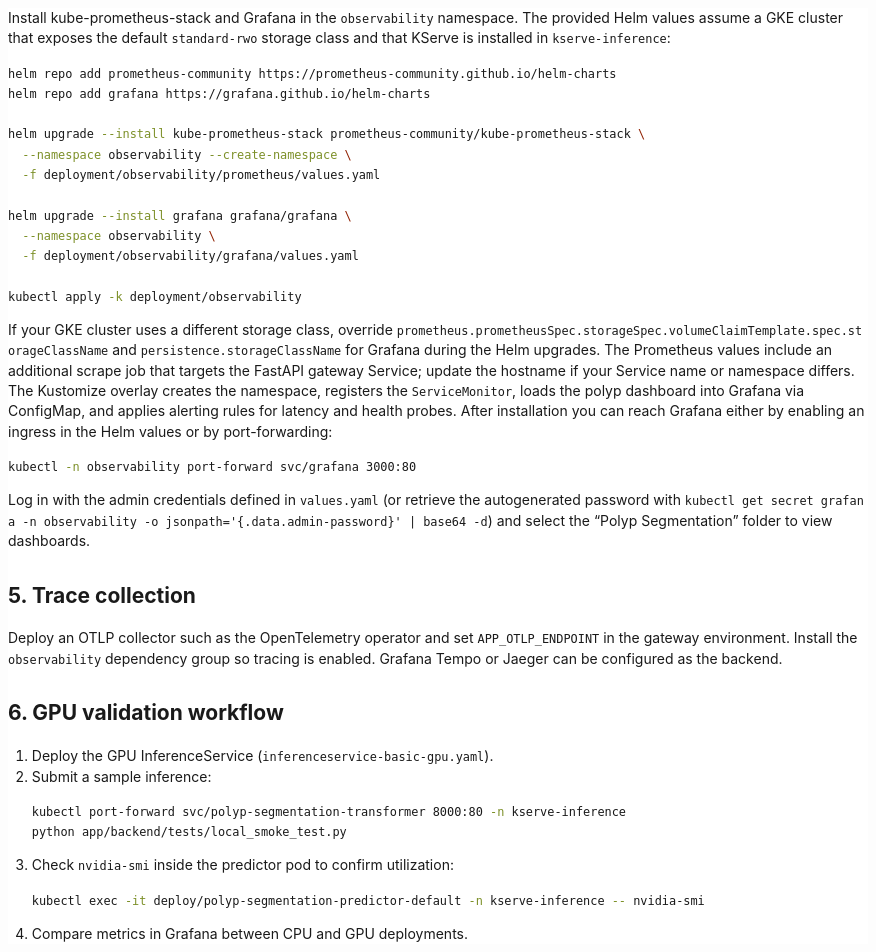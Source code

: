 Install kube-prometheus-stack and Grafana in the `observability` namespace. The provided Helm values assume a GKE cluster that exposes the default `standard-rwo` storage class and that KServe is installed in `kserve-inference`:

```bash
helm repo add prometheus-community https://prometheus-community.github.io/helm-charts
helm repo add grafana https://grafana.github.io/helm-charts

helm upgrade --install kube-prometheus-stack prometheus-community/kube-prometheus-stack \
  --namespace observability --create-namespace \
  -f deployment/observability/prometheus/values.yaml

helm upgrade --install grafana grafana/grafana \
  --namespace observability \
  -f deployment/observability/grafana/values.yaml

kubectl apply -k deployment/observability
```

If your GKE cluster uses a different storage class, override `prometheus.prometheusSpec.storageSpec.volumeClaimTemplate.spec.storageClassName` and `persistence.storageClassName` for Grafana during the Helm upgrades. The Prometheus values include an additional scrape job that targets the FastAPI gateway Service; update the hostname if your Service name or namespace differs. The Kustomize overlay creates the namespace, registers the `ServiceMonitor`, loads the polyp dashboard into Grafana via ConfigMap, and applies alerting rules for latency and health probes. After installation you can reach Grafana either by enabling an ingress in the Helm values or by port-forwarding:

```bash
kubectl -n observability port-forward svc/grafana 3000:80
```

Log in with the admin credentials defined in `values.yaml` (or retrieve the autogenerated password with `kubectl get secret grafana -n observability -o jsonpath='{.data.admin-password}' | base64 -d`) and select the “Polyp Segmentation” folder to view dashboards.

## 5. Trace collection

Deploy an OTLP collector such as the OpenTelemetry operator and set `APP_OTLP_ENDPOINT` in the gateway environment. Install the `observability` dependency group so tracing is enabled. Grafana Tempo or Jaeger can be configured as the backend.

## 6. GPU validation workflow

1. Deploy the GPU InferenceService (`inferenceservice-basic-gpu.yaml`).
2. Submit a sample inference:
   ```bash
   kubectl port-forward svc/polyp-segmentation-transformer 8000:80 -n kserve-inference
   python app/backend/tests/local_smoke_test.py
   ```
3. Check `nvidia-smi` inside the predictor pod to confirm utilization:
   ```bash
   kubectl exec -it deploy/polyp-segmentation-predictor-default -n kserve-inference -- nvidia-smi
   ```
4. Compare metrics in Grafana between CPU and GPU deployments.
